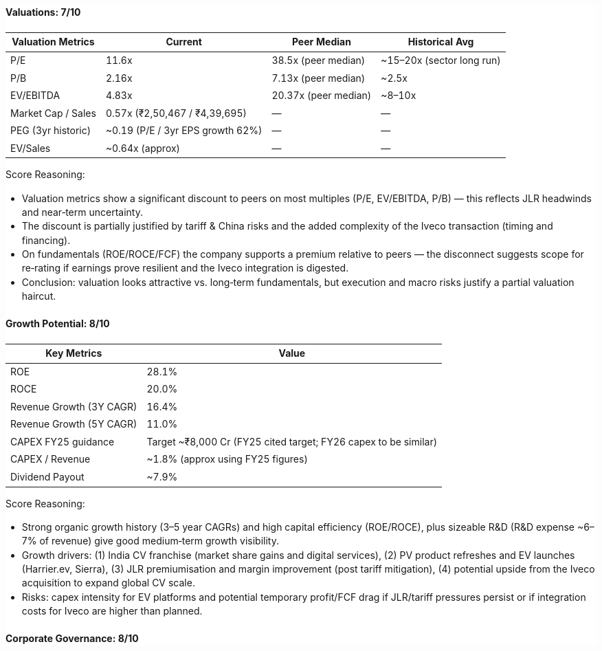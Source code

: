 #### Valuations: 7/10

| Valuation Metrics | Current | Peer Median | Historical Avg
|-------------------|---------|-------------|----------------|
| P/E | 11.6x | 38.5x (peer median) | ~15–20x (sector long run)
| P/B | 2.16x | 7.13x (peer median) | ~2.5x
| EV/EBITDA | 4.83x | 20.37x (peer median) | ~8–10x
| Market Cap / Sales | 0.57x (₹2,50,467 / ₹4,39,695) | — | —
| PEG (3yr historic) | ~0.19 (P/E / 3yr EPS growth 62%) | — | —
| EV/Sales | ~0.64x (approx) | — | —

Score Reasoning:
- Valuation metrics show a significant discount to peers on most multiples (P/E, EV/EBITDA, P/B) — this reflects JLR headwinds and near‑term uncertainty.
- The discount is partially justified by tariff & China risks and the added complexity of the Iveco transaction (timing and financing).
- On fundamentals (ROE/ROCE/FCF) the company supports a premium relative to peers — the disconnect suggests scope for re‑rating if earnings prove resilient and the Iveco integration is digested.
- Conclusion: valuation looks attractive vs. long‑term fundamentals, but execution and macro risks justify a partial valuation haircut.

#### Growth Potential: 8/10

| Key Metrics | Value
|------------|-------|
| ROE | 28.1%
| ROCE | 20.0%
| Revenue Growth (3Y CAGR) | 16.4%
| Revenue Growth (5Y CAGR) | 11.0%
| CAPEX FY25 guidance | Target ~₹8,000 Cr (FY25 cited target; FY26 capex to be similar)
| CAPEX / Revenue | ~1.8% (approx using FY25 figures)
| Dividend Payout | ~7.9%

Score Reasoning:
- Strong organic growth history (3–5 year CAGRs) and high capital efficiency (ROE/ROCE), plus sizeable R&D (R&D expense ~6–7% of revenue) give good medium‑term growth visibility.
- Growth drivers: (1) India CV franchise (market share gains and digital services), (2) PV product refreshes and EV launches (Harrier.ev, Sierra), (3) JLR premiumisation and margin improvement (post tariff mitigation), (4) potential upside from the Iveco acquisition to expand global CV scale.
- Risks: capex intensity for EV platforms and potential temporary profit/FCF drag if JLR/tariff pressures persist or if integration costs for Iveco are higher than planned.

#### Corporate Governance: 8/10
